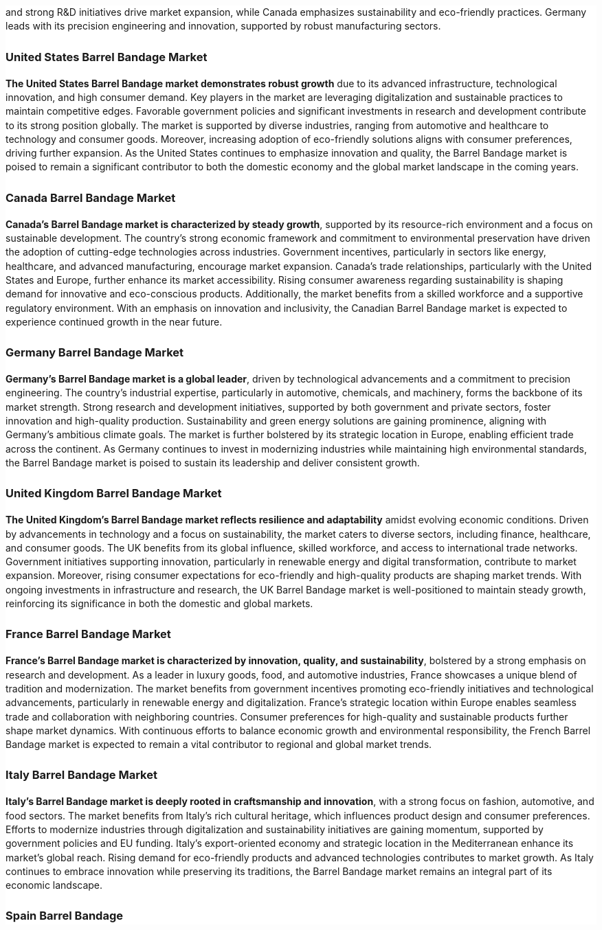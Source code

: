 and strong R&amp;D initiatives drive market expansion, while Canada emphasizes sustainability and eco-friendly practices. Germany leads with its precision engineering and innovation, supported by robust manufacturing sectors.</span></em></p></blockquote><h3><strong>United States Barrel Bandage Market</strong></h3><p><strong>The United States Barrel Bandage market demonstrates robust growth</strong> due to its advanced infrastructure, technological innovation, and high consumer demand. Key players in the market are leveraging digitalization and sustainable practices to maintain competitive edges. Favorable government policies and significant investments in research and development contribute to its strong position globally. The market is supported by diverse industries, ranging from automotive and healthcare to technology and consumer goods. Moreover, increasing adoption of eco-friendly solutions aligns with consumer preferences, driving further expansion. As the United States continues to emphasize innovation and quality, the Barrel Bandage market is poised to remain a significant contributor to both the domestic economy and the global market landscape in the coming years.</p><h3><strong>Canada Barrel Bandage Market</strong></h3><p><strong>Canada&rsquo;s Barrel Bandage market is characterized by steady growth</strong>, supported by its resource-rich environment and a focus on sustainable development. The country&rsquo;s strong economic framework and commitment to environmental preservation have driven the adoption of cutting-edge technologies across industries. Government incentives, particularly in sectors like energy, healthcare, and advanced manufacturing, encourage market expansion. Canada&rsquo;s trade relationships, particularly with the United States and Europe, further enhance its market accessibility. Rising consumer awareness regarding sustainability is shaping demand for innovative and eco-conscious products. Additionally, the market benefits from a skilled workforce and a supportive regulatory environment. With an emphasis on innovation and inclusivity, the Canadian Barrel Bandage market is expected to experience continued growth in the near future.</p><h3><strong>Germany Barrel Bandage Market</strong></h3><p><strong>Germany&rsquo;s Barrel Bandage market is a global leader</strong>, driven by technological advancements and a commitment to precision engineering. The country&rsquo;s industrial expertise, particularly in automotive, chemicals, and machinery, forms the backbone of its market strength. Strong research and development initiatives, supported by both government and private sectors, foster innovation and high-quality production. Sustainability and green energy solutions are gaining prominence, aligning with Germany&rsquo;s ambitious climate goals. The market is further bolstered by its strategic location in Europe, enabling efficient trade across the continent. As Germany continues to invest in modernizing industries while maintaining high environmental standards, the Barrel Bandage market is poised to sustain its leadership and deliver consistent growth.</p><h3><strong>United Kingdom Barrel Bandage Market</strong></h3><p><strong>The United Kingdom&rsquo;s Barrel Bandage market reflects resilience and adaptability</strong> amidst evolving economic conditions. Driven by advancements in technology and a focus on sustainability, the market caters to diverse sectors, including finance, healthcare, and consumer goods. The UK benefits from its global influence, skilled workforce, and access to international trade networks. Government initiatives supporting innovation, particularly in renewable energy and digital transformation, contribute to market expansion. Moreover, rising consumer expectations for eco-friendly and high-quality products are shaping market trends. With ongoing investments in infrastructure and research, the UK Barrel Bandage market is well-positioned to maintain steady growth, reinforcing its significance in both the domestic and global markets.</p><h3><strong>France Barrel Bandage Market</strong></h3><p><strong>France&rsquo;s Barrel Bandage market is characterized by innovation, quality, and sustainability</strong>, bolstered by a strong emphasis on research and development. As a leader in luxury goods, food, and automotive industries, France showcases a unique blend of tradition and modernization. The market benefits from government incentives promoting eco-friendly initiatives and technological advancements, particularly in renewable energy and digitalization. France&rsquo;s strategic location within Europe enables seamless trade and collaboration with neighboring countries. Consumer preferences for high-quality and sustainable products further shape market dynamics. With continuous efforts to balance economic growth and environmental responsibility, the French Barrel Bandage market is expected to remain a vital contributor to regional and global market trends.</p><h3><strong>Italy Barrel Bandage Market</strong></h3><p><strong>Italy&rsquo;s Barrel Bandage market is deeply rooted in craftsmanship and innovation</strong>, with a strong focus on fashion, automotive, and food sectors. The market benefits from Italy&rsquo;s rich cultural heritage, which influences product design and consumer preferences. Efforts to modernize industries through digitalization and sustainability initiatives are gaining momentum, supported by government policies and EU funding. Italy&rsquo;s export-oriented economy and strategic location in the Mediterranean enhance its market&rsquo;s global reach. Rising demand for eco-friendly products and advanced technologies contributes to market growth. As Italy continues to embrace innovation while preserving its traditions, the Barrel Bandage market remains an integral part of its economic landscape.</p><h3><strong>Spain Barrel Bandage